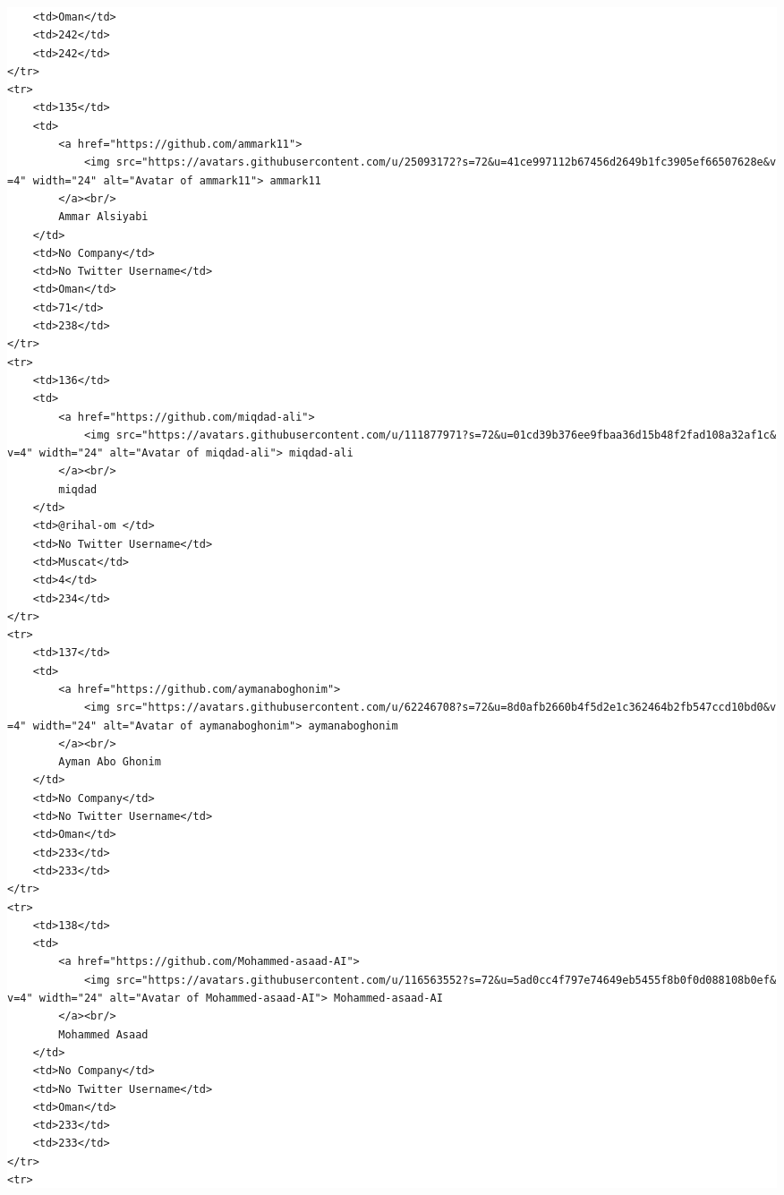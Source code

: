 		<td>Oman</td>
		<td>242</td>
		<td>242</td>
	</tr>
	<tr>
		<td>135</td>
		<td>
			<a href="https://github.com/ammark11">
				<img src="https://avatars.githubusercontent.com/u/25093172?s=72&u=41ce997112b67456d2649b1fc3905ef66507628e&v=4" width="24" alt="Avatar of ammark11"> ammark11
			</a><br/>
			Ammar Alsiyabi
		</td>
		<td>No Company</td>
		<td>No Twitter Username</td>
		<td>Oman</td>
		<td>71</td>
		<td>238</td>
	</tr>
	<tr>
		<td>136</td>
		<td>
			<a href="https://github.com/miqdad-ali">
				<img src="https://avatars.githubusercontent.com/u/111877971?s=72&u=01cd39b376ee9fbaa36d15b48f2fad108a32af1c&v=4" width="24" alt="Avatar of miqdad-ali"> miqdad-ali
			</a><br/>
			miqdad
		</td>
		<td>@rihal-om </td>
		<td>No Twitter Username</td>
		<td>Muscat</td>
		<td>4</td>
		<td>234</td>
	</tr>
	<tr>
		<td>137</td>
		<td>
			<a href="https://github.com/aymanaboghonim">
				<img src="https://avatars.githubusercontent.com/u/62246708?s=72&u=8d0afb2660b4f5d2e1c362464b2fb547ccd10bd0&v=4" width="24" alt="Avatar of aymanaboghonim"> aymanaboghonim
			</a><br/>
			Ayman Abo Ghonim
		</td>
		<td>No Company</td>
		<td>No Twitter Username</td>
		<td>Oman</td>
		<td>233</td>
		<td>233</td>
	</tr>
	<tr>
		<td>138</td>
		<td>
			<a href="https://github.com/Mohammed-asaad-AI">
				<img src="https://avatars.githubusercontent.com/u/116563552?s=72&u=5ad0cc4f797e74649eb5455f8b0f0d088108b0ef&v=4" width="24" alt="Avatar of Mohammed-asaad-AI"> Mohammed-asaad-AI
			</a><br/>
			Mohammed Asaad
		</td>
		<td>No Company</td>
		<td>No Twitter Username</td>
		<td>Oman</td>
		<td>233</td>
		<td>233</td>
	</tr>
	<tr>
